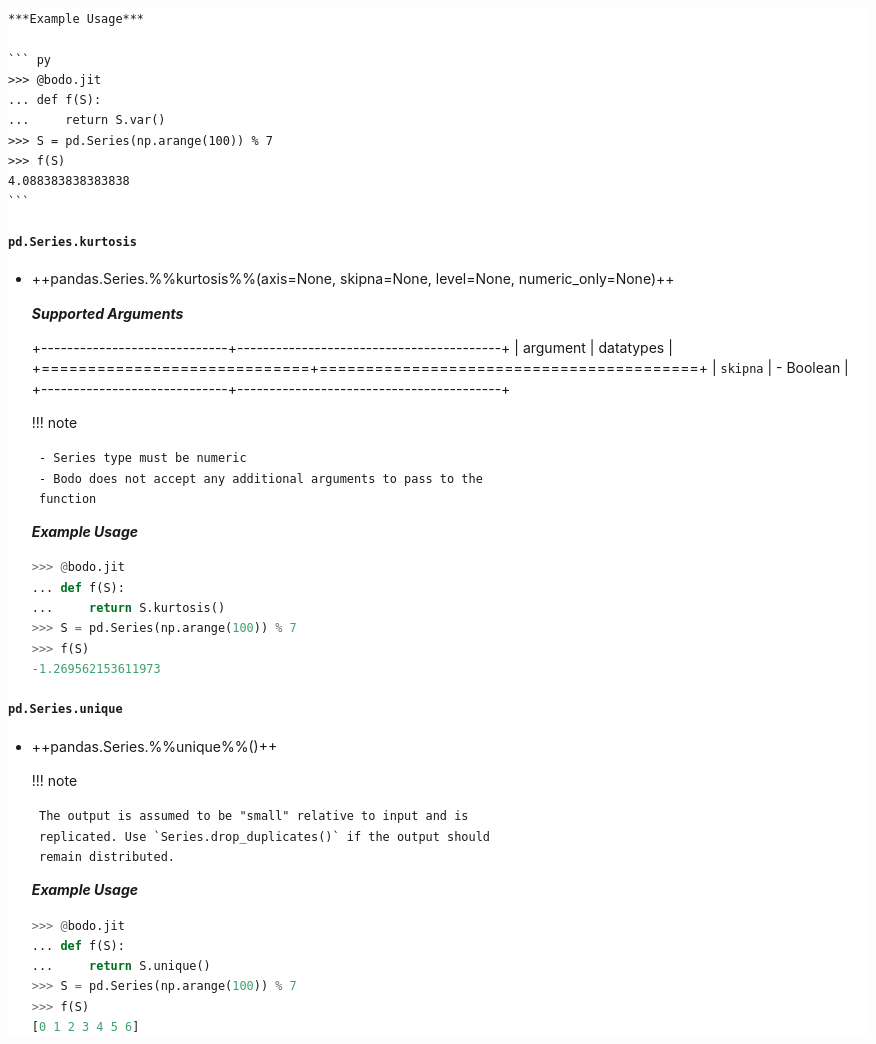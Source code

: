     ***Example Usage***

    ``` py
    >>> @bodo.jit
    ... def f(S):
    ...     return S.var()
    >>> S = pd.Series(np.arange(100)) % 7
    >>> f(S)
    4.088383838383838
    ```

#### `pd.Series.kurtosis`

-  ++pandas.Series.%%kurtosis%%(axis=None, skipna=None, level=None, numeric_only=None)++

    ***Supported Arguments***

    +-----------------------------+-----------------------------------------+
    | argument                    | datatypes                               |
    +=============================+=========================================+
    | `skipna`                    | -   Boolean                             |
    +-----------------------------+-----------------------------------------+

    !!! note

        - Series type must be numeric
        - Bodo does not accept any additional arguments to pass to the
        function


    ***Example Usage***

    ``` py
    >>> @bodo.jit
    ... def f(S):
    ...     return S.kurtosis()
    >>> S = pd.Series(np.arange(100)) % 7
    >>> f(S)
    -1.269562153611973
    ```

#### `pd.Series.unique`

-  ++pandas.Series.%%unique%%()++


    !!! note

        The output is assumed to be "small" relative to input and is
        replicated. Use `Series.drop_duplicates()` if the output should
        remain distributed.


    ***Example Usage***

    ``` py
    >>> @bodo.jit
    ... def f(S):
    ...     return S.unique()
    >>> S = pd.Series(np.arange(100)) % 7
    >>> f(S)
    [0 1 2 3 4 5 6]
    ```
